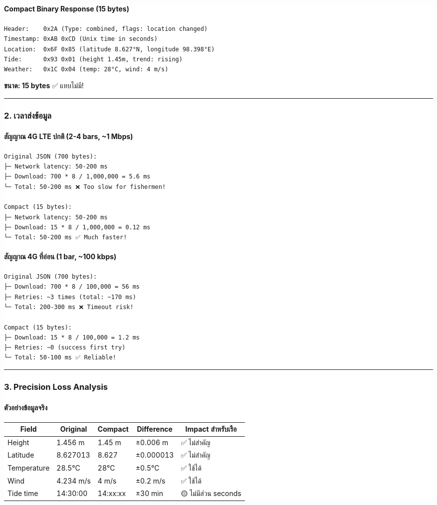 #### Compact Binary Response (15 bytes)
```
Header:    0x2A (Type: combined, flags: location changed)
Timestamp: 0xAB 0xCD (Unix time in seconds)
Location:  0x6F 0x85 (latitude 8.627°N, longitude 98.398°E)
Tide:      0x93 0x01 (height 1.45m, trend: rising)
Weather:   0x1C 0x04 (temp: 28°C, wind: 4 m/s)
```
**ขนาด: 15 bytes** ✅ แทบไม่มี!

---

### 2. เวลาส่งข้อมูล

#### สัญญาณ 4G LTE ปกติ (2-4 bars, ~1 Mbps)

```
Original JSON (700 bytes):
├─ Network latency: 50-200 ms
├─ Download: 700 * 8 / 1,000,000 = 5.6 ms
└─ Total: 50-200 ms ❌ Too slow for fishermen!

Compact (15 bytes):
├─ Network latency: 50-200 ms
├─ Download: 15 * 8 / 1,000,000 = 0.12 ms
└─ Total: 50-200 ms ✅ Much faster!
```

#### สัญญาณ 4G ที่อ่อน (1 bar, ~100 kbps)

```
Original JSON (700 bytes):
├─ Download: 700 * 8 / 100,000 = 56 ms
├─ Retries: ~3 times (total: ~170 ms)
└─ Total: 200-300 ms ❌ Timeout risk!

Compact (15 bytes):
├─ Download: 15 * 8 / 100,000 = 1.2 ms
├─ Retries: ~0 (success first try)
└─ Total: 50-100 ms ✅ Reliable!
```

---

### 3. Precision Loss Analysis

#### ตัวอย่างข้อมูลจริง

| Field | Original | Compact | Difference | Impact สำหรับเรือ |
|-------|----------|---------|------------|-----------------|
| Height | 1.456 m | 1.45 m | ±0.006 m | ✅ ไม่สำคัญ |
| Latitude | 8.627013 | 8.627 | ±0.000013 | ✅ ไม่สำคัญ |
| Temperature | 28.5°C | 28°C | ±0.5°C | ✅ ใช้ได้ |
| Wind | 4.234 m/s | 4 m/s | ±0.2 m/s | ✅ ใช้ได้ |
| Tide time | 14:30:00 | 14:xx:xx | ±30 min | 🟡 ไม่มีส่วน seconds |
